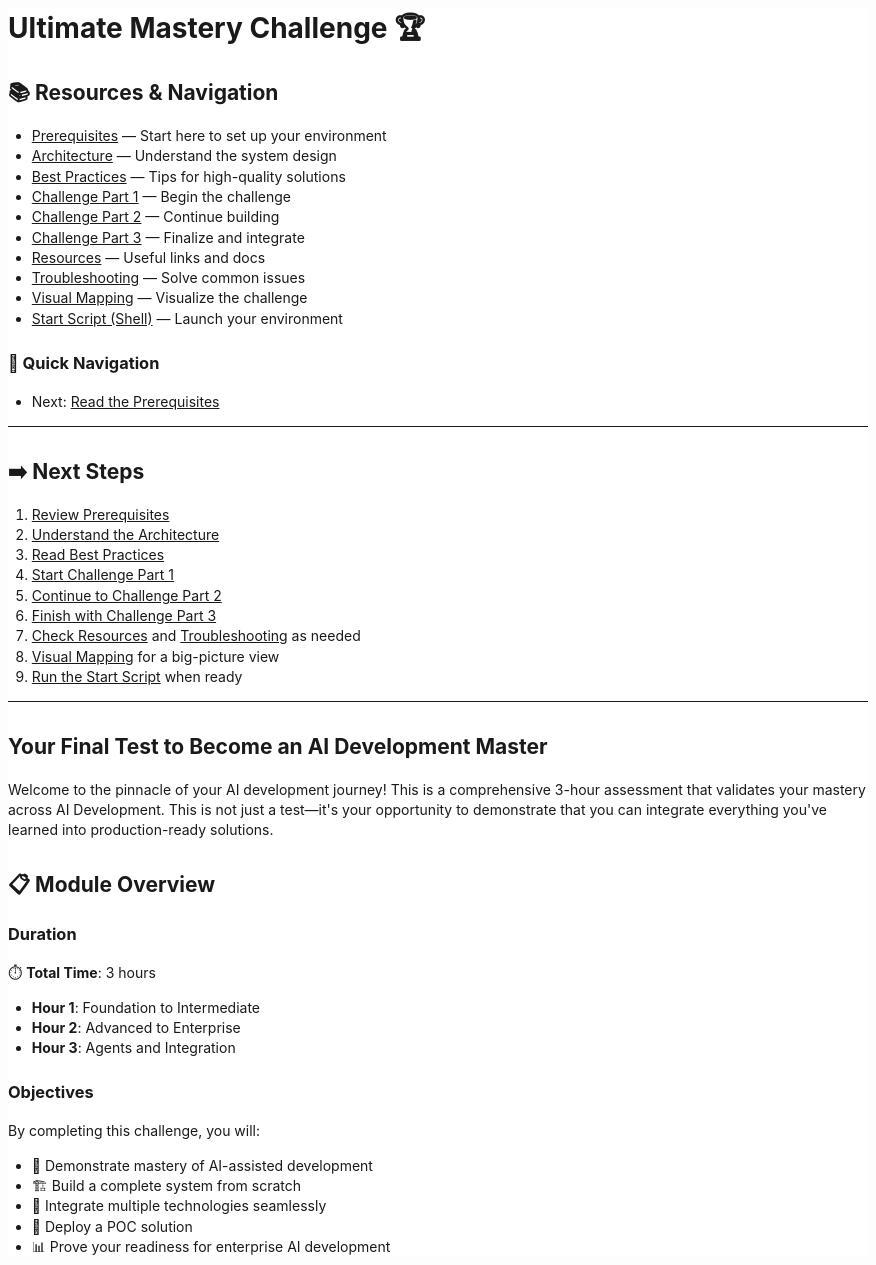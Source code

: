 # Ultimate Mastery Challenge 🏆

## 📚 Resources & Navigation

- [Prerequisites](prerequisites.md) — Start here to set up your environment
- [Architecture](architecture.md) — Understand the system design
- [Best Practices](best-practices.md) — Tips for high-quality solutions
- [Challenge Part 1](challenge-part1.md) — Begin the challenge
- [Challenge Part 2](challenge-part2.md) — Continue building
- [Challenge Part 3](challenge-part3.md) — Finalize and integrate
- [Resources](resources.md) — Useful links and docs
- [Troubleshooting](troubleshooting.md) — Solve common issues
- [Visual Mapping](visual-mapping.md) — Visualize the challenge
- [Start Script (Shell)](start-script.sh) — Launch your environment

### 🔗 Quick Navigation
- Next: [Read the Prerequisites](prerequisites.md)

---

## ➡️ Next Steps

1. [Review Prerequisites](prerequisites.md)
2. [Understand the Architecture](architecture.md)
3. [Read Best Practices](best-practices.md)
4. [Start Challenge Part 1](challenge-part1.md)
5. [Continue to Challenge Part 2](challenge-part2.md)
6. [Finish with Challenge Part 3](challenge-part3.md)
7. [Check Resources](resources.md) and [Troubleshooting](troubleshooting.md) as needed
8. [Visual Mapping](visual-mapping.md) for a big-picture view
9. [Run the Start Script](start-script.sh) when ready

---

## Your Final Test to Become an AI Development Master

Welcome to the pinnacle of your AI development journey! This is a comprehensive 3-hour assessment that validates your mastery across AI Development. This is not just a test—it's your opportunity to demonstrate that you can integrate everything you've learned into production-ready solutions.

## 📋 Module Overview

### Duration
⏱️ **Total Time**: 3 hours 
- **Hour 1**: Foundation to Intermediate 
- **Hour 2**: Advanced to Enterprise 
- **Hour 3**: Agents and Integration 

### Objectives
By completing this challenge, you will:
- 🎯 Demonstrate mastery of AI-assisted development
- 🏗️ Build a complete system from scratch
- 🔧 Integrate multiple technologies seamlessly
- 🚀 Deploy a POC solution
- 📊 Prove your readiness for enterprise AI development

